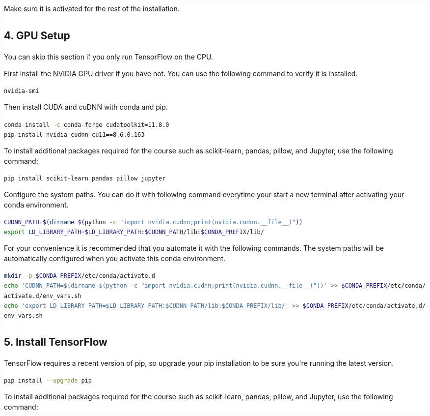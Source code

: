 Make sure it is activated for the rest of the installation.

##

## 4. GPU Setup
You can skip this section if you only run TensorFlow on the CPU.

First install the
[NVIDIA GPU driver](https://www.nvidia.com/Download/index.aspx)
if you have not. You can use the following command to verify it is
installed.

```bash
nvidia-smi
```

Then install CUDA and cuDNN with conda and pip.

```bash
conda install -c conda-forge cudatoolkit=11.8.0
pip install nvidia-cudnn-cu11==8.6.0.163
```
To install additional packages required for the course such as scikit-learn, pandas, pillow, and Jupyter, use the following command:

```bash
pip install scikit-learn pandas pillow jupyter
```

Configure the system paths. You can do it with following command everytime
your start a new terminal after activating your conda environment.

```bash
CUDNN_PATH=$(dirname $(python -c "import nvidia.cudnn;print(nvidia.cudnn.__file__)"))
export LD_LIBRARY_PATH=$LD_LIBRARY_PATH:$CUDNN_PATH/lib:$CONDA_PREFIX/lib/
```

For your convenience it is recommended that you automate it with the following
commands. The system paths will be automatically configured when you
activate this conda environment.

```bash
mkdir -p $CONDA_PREFIX/etc/conda/activate.d
echo 'CUDNN_PATH=$(dirname $(python -c "import nvidia.cudnn;print(nvidia.cudnn.__file__)"))' >> $CONDA_PREFIX/etc/conda/activate.d/env_vars.sh
echo 'export LD_LIBRARY_PATH=$LD_LIBRARY_PATH:$CUDNN_PATH/lib:$CONDA_PREFIX/lib/' >> $CONDA_PREFIX/etc/conda/activate.d/env_vars.sh
```

##

## 5. Install TensorFlow
TensorFlow requires a recent version of pip, so upgrade your pip
installation to be sure you're running the latest version.
```bash
pip install --upgrade pip
```
To install additional packages required for the course such as scikit-learn, pandas, pillow, and Jupyter, use the following command:
